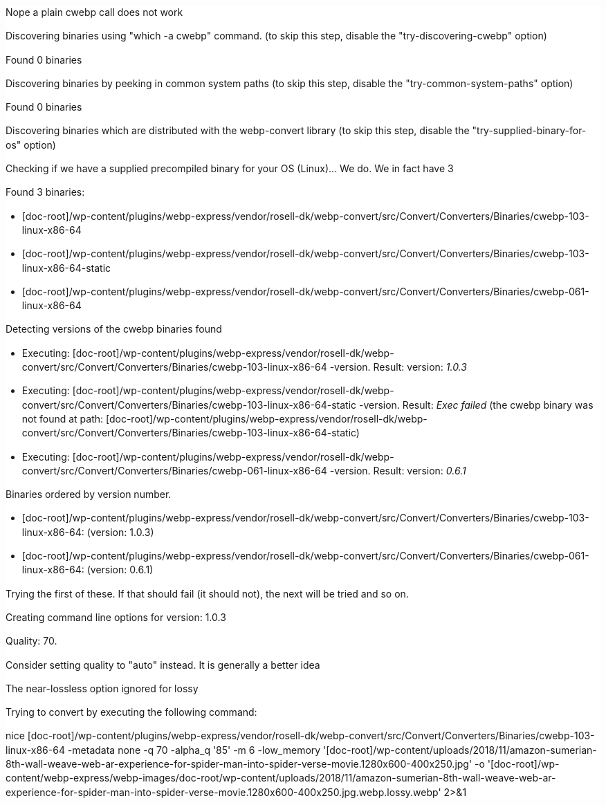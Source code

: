 Nope a plain cwebp call does not work

Discovering binaries using "which -a cwebp" command. (to skip this step, disable the "try-discovering-cwebp" option)

Found 0 binaries

Discovering binaries by peeking in common system paths (to skip this step, disable the "try-common-system-paths" option)

Found 0 binaries

Discovering binaries which are distributed with the webp-convert library (to skip this step, disable the "try-supplied-binary-for-os" option)

Checking if we have a supplied precompiled binary for your OS (Linux)... We do. We in fact have 3

Found 3 binaries: 

- [doc-root]/wp-content/plugins/webp-express/vendor/rosell-dk/webp-convert/src/Convert/Converters/Binaries/cwebp-103-linux-x86-64

- [doc-root]/wp-content/plugins/webp-express/vendor/rosell-dk/webp-convert/src/Convert/Converters/Binaries/cwebp-103-linux-x86-64-static

- [doc-root]/wp-content/plugins/webp-express/vendor/rosell-dk/webp-convert/src/Convert/Converters/Binaries/cwebp-061-linux-x86-64

Detecting versions of the cwebp binaries found

- Executing: [doc-root]/wp-content/plugins/webp-express/vendor/rosell-dk/webp-convert/src/Convert/Converters/Binaries/cwebp-103-linux-x86-64 -version. Result: version: *1.0.3*

- Executing: [doc-root]/wp-content/plugins/webp-express/vendor/rosell-dk/webp-convert/src/Convert/Converters/Binaries/cwebp-103-linux-x86-64-static -version. Result: *Exec failed* (the cwebp binary was not found at path: [doc-root]/wp-content/plugins/webp-express/vendor/rosell-dk/webp-convert/src/Convert/Converters/Binaries/cwebp-103-linux-x86-64-static)

- Executing: [doc-root]/wp-content/plugins/webp-express/vendor/rosell-dk/webp-convert/src/Convert/Converters/Binaries/cwebp-061-linux-x86-64 -version. Result: version: *0.6.1*

Binaries ordered by version number.

- [doc-root]/wp-content/plugins/webp-express/vendor/rosell-dk/webp-convert/src/Convert/Converters/Binaries/cwebp-103-linux-x86-64: (version: 1.0.3)

- [doc-root]/wp-content/plugins/webp-express/vendor/rosell-dk/webp-convert/src/Convert/Converters/Binaries/cwebp-061-linux-x86-64: (version: 0.6.1)

Trying the first of these. If that should fail (it should not), the next will be tried and so on.

Creating command line options for version: 1.0.3

Quality: 70. 

Consider setting quality to "auto" instead. It is generally a better idea

The near-lossless option ignored for lossy

Trying to convert by executing the following command:

nice [doc-root]/wp-content/plugins/webp-express/vendor/rosell-dk/webp-convert/src/Convert/Converters/Binaries/cwebp-103-linux-x86-64 -metadata none -q 70 -alpha_q '85' -m 6 -low_memory '[doc-root]/wp-content/uploads/2018/11/amazon-sumerian-8th-wall-weave-web-ar-experience-for-spider-man-into-spider-verse-movie.1280x600-400x250.jpg' -o '[doc-root]/wp-content/webp-express/webp-images/doc-root/wp-content/uploads/2018/11/amazon-sumerian-8th-wall-weave-web-ar-experience-for-spider-man-into-spider-verse-movie.1280x600-400x250.jpg.webp.lossy.webp' 2>&1
